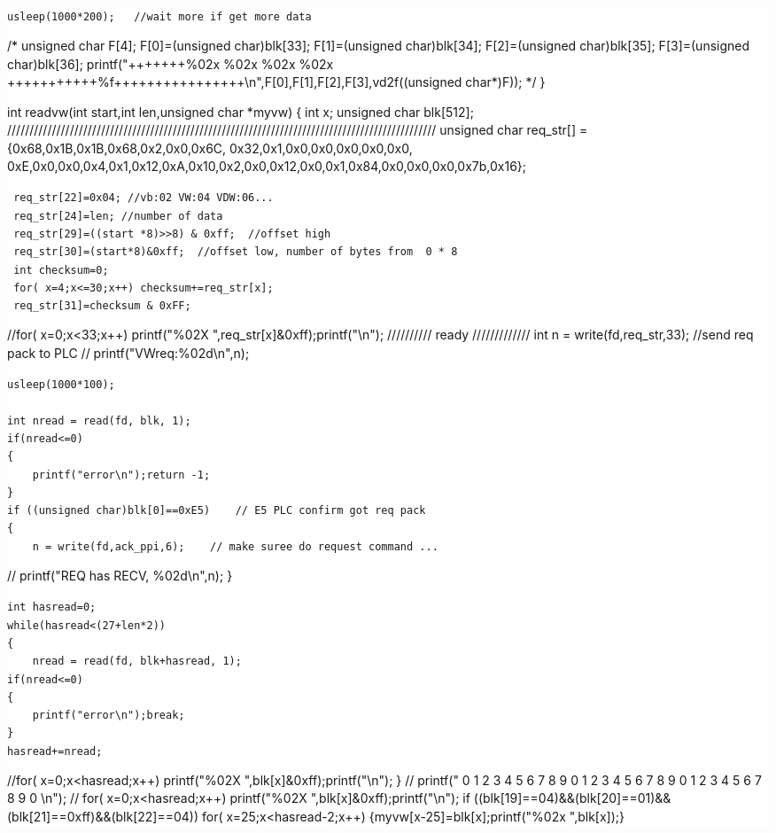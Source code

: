     usleep(1000*200);	//wait more if get more data
/*
unsigned char F[4];
F[0]=(unsigned char)blk[33];
F[1]=(unsigned char)blk[34];
F[2]=(unsigned char)blk[35];
F[3]=(unsigned char)blk[36];
printf("+++++++%02x %02x %02x %02x +++++++++++%f++++++++++++++++\n",F[0],F[1],F[2],F[3],vd2f((unsigned char*)F));
*/
}

int readvw(int start,int len,unsigned char *myvw)
{
	int x;
	unsigned char blk[512];
////////////////////////////////////////////////////////////////////////////////////////////////
	unsigned char req_str[] = {0x68,0x1B,0x1B,0x68,0x2,0x0,0x6C,
			0x32,0x1,0x0,0x0,0x0,0x0,0x0,
			0xE,0x0,0x0,0x4,0x1,0x12,0xA,0x10,0x2,0x0,0x12,0x0,0x1,0x84,0x0,0x0,0x0,0x7b,0x16};

     req_str[22]=0x04; //vb:02 VW:04 VDW:06...
     req_str[24]=len; //number of data
     req_str[29]=((start *8)>>8) & 0xff;  //offset high
     req_str[30]=(start*8)&0xff;  //offset low, number of bytes from  0 * 8
     int checksum=0;
     for( x=4;x<=30;x++) checksum+=req_str[x];
     req_str[31]=checksum & 0xFF;

//for( x=0;x<33;x++) printf("%02X ",req_str[x]&0xff);printf("\n");
////////// ready /////////////
     int n = write(fd,req_str,33); //send req pack to PLC
//	printf("VWreq:%02d\n",n);

    usleep(1000*100);

    int nread = read(fd, blk, 1);
	if(nread<=0)
	{
		printf("error\n");return -1;
	}
	if ((unsigned char)blk[0]==0xE5)	// E5 PLC confirm got req pack
	{
		n = write(fd,ack_ppi,6);	// make suree do request command ...
//		printf("REQ has RECV, %02d\n",n);
	}


    int hasread=0;
    while(hasread<(27+len*2))
    {
        nread = read(fd, blk+hasread, 1);
	if(nread<=0)
	{
		printf("error\n");break;
	}
	hasread+=nread;
//for( x=0;x<hasread;x++) printf("%02X ",blk[x]&0xff);printf("\n");
    }
//	printf(" 0 1  2  3  4  5  6  7  8  9  0  1  2  3  4  5  6  7  8  9  0  1  2  3  4  5  6  7  8  9  0 \n");
//	for( x=0;x<hasread;x++) printf("%02X ",blk[x]&0xff);printf("\n");
	if ((blk[19]==04)&&(blk[20]==01)&&(blk[21]==0xff)&&(blk[22]==04))
	for( x=25;x<hasread-2;x++) {myvw[x-25]=blk[x];printf("%02x ",blk[x]);}
